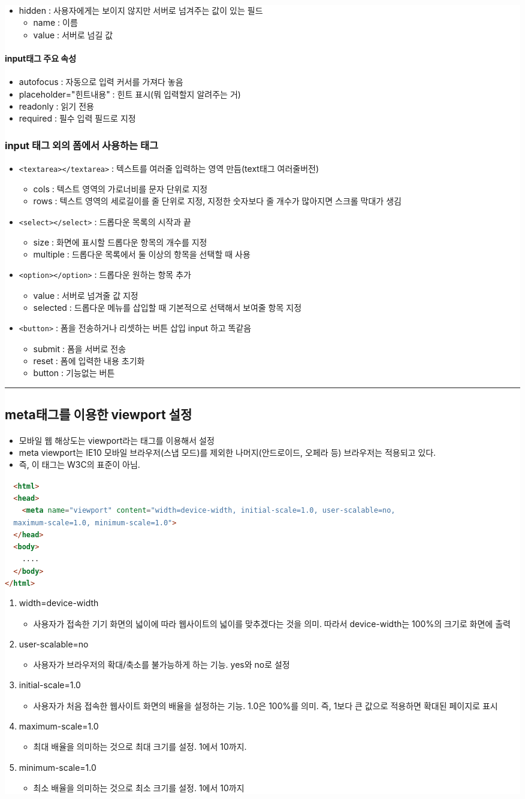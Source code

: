   * hidden : 사용자에게는 보이지 않지만 서버로 넘겨주는 값이 있는 필드
    * name : 이름
    * value : 서버로 넘길 값
  

#### input태그 주요 속성
* autofocus : 자동으로 입력 커서를 가져다 놓음
* placeholder="힌트내용" : 힌트 표시(뭐 입력할지 알려주는 거)
* readonly : 읽기 전용
* required : 필수 입력 필드로 지정

### input 태그 외의 폼에서 사용하는 태그
* ``<textarea></textarea>`` : 텍스트를 여러줄 입력하는 영역 만듬(text태그 여러줄버전)
  * cols : 텍스트 영역의 가로너비를 문자 단위로 지정 
  * rows : 텍스트 영역의 세로길이를 줄 단위로 지정, 지정한 숫자보다 줄 개수가 많아지면 스크롤 막대가 생김


* ``<select></select>`` : 드롭다운 목록의 시작과 끝
  * size : 화면에 표시할 드롭다운 항목의 개수를 지정
  * multiple : 드롭다운 목록에서 둘 이상의 항목을 선택할 때 사용
* ``<option></option>`` : 드롭다운 원하는 항목 추가
  * value : 서버로 넘겨줄 값 지정
  * selected : 드롭다운 메뉴를 삽입할 때 기본적으로 선택해서 보여줄 항목 지정


* ``<button>`` : 폼을 전송하거나 리셋하는 버튼 삽입 input 하고 똑같음
  * submit : 폼을 서버로 전송
  * reset : 폼에 입력한 내용 초기화
  * button : 기능없는 버튼


***
## meta태그를 이용한 viewport 설정
* 모바일 웹 해상도는 viewport라는 <meta> 태그를 이용해서 설정 
* meta viewport는 IE10 모바일 브라우저(스냅 모드)를 제외한 나머지(안드로이드, 오페라 등) 브라우저는 적용되고 있다.
* 즉, 이 태그는 W3C의 표준이 아님.

```html
  <html>
  <head>
    <meta name="viewport" content="width=device-width, initial-scale=1.0, user-scalable=no, 
  maximum-scale=1.0, minimum-scale=1.0">
  </head>
  <body>
    ....
  </body>
</html>
```

1. width=device-width
   * 사용자가 접속한 기기 화면의 넓이에 따라 웹사이트의 넓이를 맞추겠다는 것을 의미. 따라서 device-width는 100%의 크기로 화면에 출력
 
2. user-scalable=no
   * 사용자가 브라우저의 확대/축소를 불가능하게 하는 기능. yes와 no로 설정
3. initial-scale=1.0
   * 사용자가 처음 접속한 웹사이트 화면의 배율을 설정하는 기능. 1.0은 100%를 의미. 즉, 1보다 큰 값으로 적용하면 확대된 페이지로 표시
4. maximum-scale=1.0
   * 최대 배율을 의미하는 것으로 최대 크기를 설정. 1에서 10까지.
5. minimum-scale=1.0
   * 최소 배율을 의미하는 것으로 최소 크기를 설정. 1에서 10까지 

